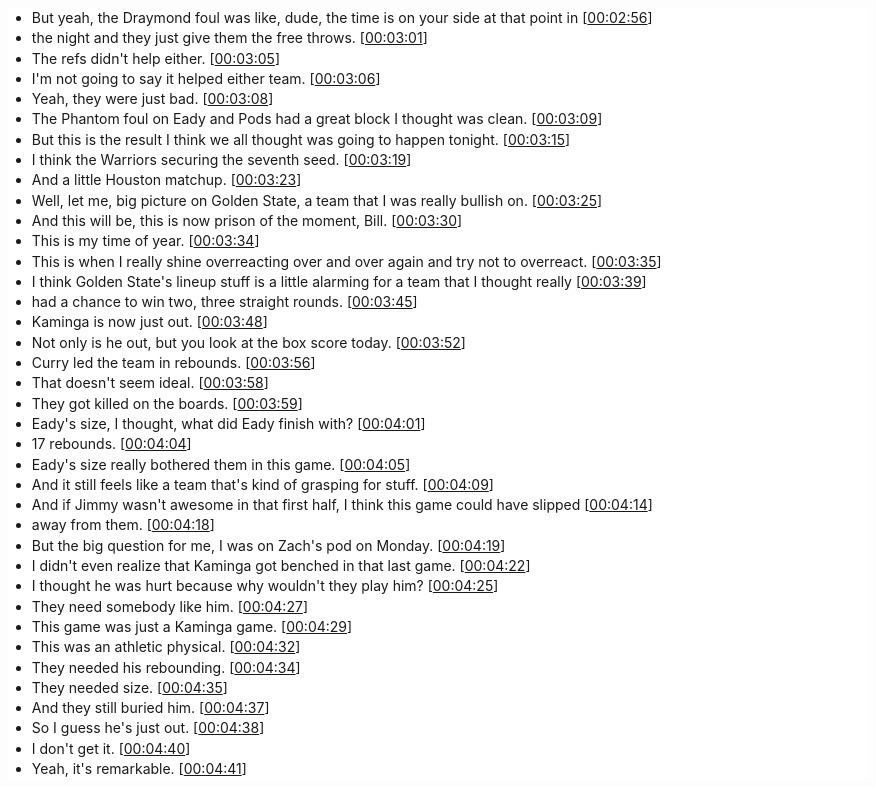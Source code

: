 *  But yeah, the Draymond foul was like, dude, the time is on your side at that point in [[00:02:56](https://www.youtube.com/watch?v=_40gjic-VvU&t=176.76s)]
*  the night and they just give them the free throws. [[00:03:01](https://www.youtube.com/watch?v=_40gjic-VvU&t=181.88s)]
*  The refs didn't help either. [[00:03:05](https://www.youtube.com/watch?v=_40gjic-VvU&t=185.6s)]
*  I'm not going to say it helped either team. [[00:03:06](https://www.youtube.com/watch?v=_40gjic-VvU&t=186.92000000000002s)]
*  Yeah, they were just bad. [[00:03:08](https://www.youtube.com/watch?v=_40gjic-VvU&t=188.96s)]
*  The Phantom foul on Eady and Pods had a great block I thought was clean. [[00:03:09](https://www.youtube.com/watch?v=_40gjic-VvU&t=189.96s)]
*  But this is the result I think we all thought was going to happen tonight. [[00:03:15](https://www.youtube.com/watch?v=_40gjic-VvU&t=195.56s)]
*  I think the Warriors securing the seventh seed. [[00:03:19](https://www.youtube.com/watch?v=_40gjic-VvU&t=199.08s)]
*  And a little Houston matchup. [[00:03:23](https://www.youtube.com/watch?v=_40gjic-VvU&t=203.08s)]
*  Well, let me, big picture on Golden State, a team that I was really bullish on. [[00:03:25](https://www.youtube.com/watch?v=_40gjic-VvU&t=205.08s)]
*  And this will be, this is now prison of the moment, Bill. [[00:03:30](https://www.youtube.com/watch?v=_40gjic-VvU&t=210.84s)]
*  This is my time of year. [[00:03:34](https://www.youtube.com/watch?v=_40gjic-VvU&t=214.0s)]
*  This is when I really shine overreacting over and over again and try not to overreact. [[00:03:35](https://www.youtube.com/watch?v=_40gjic-VvU&t=215.08s)]
*  I think Golden State's lineup stuff is a little alarming for a team that I thought really [[00:03:39](https://www.youtube.com/watch?v=_40gjic-VvU&t=219.56s)]
*  had a chance to win two, three straight rounds. [[00:03:45](https://www.youtube.com/watch?v=_40gjic-VvU&t=225.92s)]
*  Kaminga is now just out. [[00:03:48](https://www.youtube.com/watch?v=_40gjic-VvU&t=228.2s)]
*  Not only is he out, but you look at the box score today. [[00:03:52](https://www.youtube.com/watch?v=_40gjic-VvU&t=232.0s)]
*  Curry led the team in rebounds. [[00:03:56](https://www.youtube.com/watch?v=_40gjic-VvU&t=236.16s)]
*  That doesn't seem ideal. [[00:03:58](https://www.youtube.com/watch?v=_40gjic-VvU&t=238.44s)]
*  They got killed on the boards. [[00:03:59](https://www.youtube.com/watch?v=_40gjic-VvU&t=239.44s)]
*  Eady's size, I thought, what did Eady finish with? [[00:04:01](https://www.youtube.com/watch?v=_40gjic-VvU&t=241.39999999999998s)]
*  17 rebounds. [[00:04:04](https://www.youtube.com/watch?v=_40gjic-VvU&t=244.51999999999998s)]
*  Eady's size really bothered them in this game. [[00:04:05](https://www.youtube.com/watch?v=_40gjic-VvU&t=245.51999999999998s)]
*  And it still feels like a team that's kind of grasping for stuff. [[00:04:09](https://www.youtube.com/watch?v=_40gjic-VvU&t=249.44s)]
*  And if Jimmy wasn't awesome in that first half, I think this game could have slipped [[00:04:14](https://www.youtube.com/watch?v=_40gjic-VvU&t=254.07999999999998s)]
*  away from them. [[00:04:18](https://www.youtube.com/watch?v=_40gjic-VvU&t=258.88s)]
*  But the big question for me, I was on Zach's pod on Monday. [[00:04:19](https://www.youtube.com/watch?v=_40gjic-VvU&t=259.88s)]
*  I didn't even realize that Kaminga got benched in that last game. [[00:04:22](https://www.youtube.com/watch?v=_40gjic-VvU&t=262.4s)]
*  I thought he was hurt because why wouldn't they play him? [[00:04:25](https://www.youtube.com/watch?v=_40gjic-VvU&t=265.32s)]
*  They need somebody like him. [[00:04:27](https://www.youtube.com/watch?v=_40gjic-VvU&t=267.44s)]
*  This game was just a Kaminga game. [[00:04:29](https://www.youtube.com/watch?v=_40gjic-VvU&t=269.32s)]
*  This was an athletic physical. [[00:04:32](https://www.youtube.com/watch?v=_40gjic-VvU&t=272.3s)]
*  They needed his rebounding. [[00:04:34](https://www.youtube.com/watch?v=_40gjic-VvU&t=274.02s)]
*  They needed size. [[00:04:35](https://www.youtube.com/watch?v=_40gjic-VvU&t=275.4s)]
*  And they still buried him. [[00:04:37](https://www.youtube.com/watch?v=_40gjic-VvU&t=277.3s)]
*  So I guess he's just out. [[00:04:38](https://www.youtube.com/watch?v=_40gjic-VvU&t=278.3s)]
*  I don't get it. [[00:04:40](https://www.youtube.com/watch?v=_40gjic-VvU&t=280.02000000000004s)]
*  Yeah, it's remarkable. [[00:04:41](https://www.youtube.com/watch?v=_40gjic-VvU&t=281.02000000000004s)]